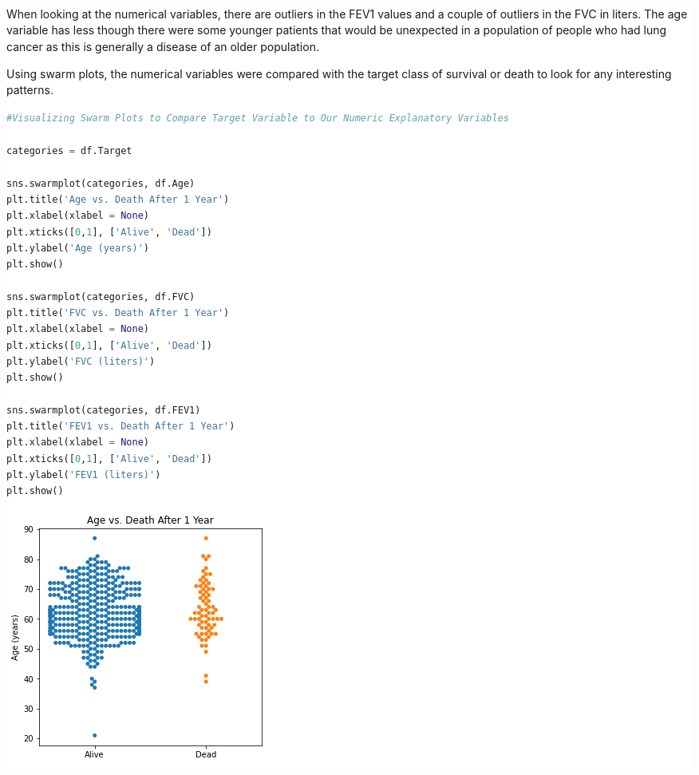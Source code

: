 
When looking at the numerical variables, there are outliers in the FEV1 values and a couple of outliers in the FVC in liters.  The age variable has less though there were some younger patients that would be unexpected in a population of people who had lung cancer as this is generally a disease of an older population.

Using swarm plots, the numerical variables were compared with the target class of survival or death to look for any interesting patterns.

```python
#Visualizing Swarm Plots to Compare Target Variable to Our Numeric Explanatory Variables

categories = df.Target

sns.swarmplot(categories, df.Age)
plt.title('Age vs. Death After 1 Year')
plt.xlabel(xlabel = None)
plt.xticks([0,1], ['Alive', 'Dead'])
plt.ylabel('Age (years)')
plt.show()

sns.swarmplot(categories, df.FVC)
plt.title('FVC vs. Death After 1 Year')
plt.xlabel(xlabel = None)
plt.xticks([0,1], ['Alive', 'Dead'])
plt.ylabel('FVC (liters)')
plt.show()

sns.swarmplot(categories, df.FEV1)
plt.title('FEV1 vs. Death After 1 Year')
plt.xlabel(xlabel = None)
plt.xticks([0,1], ['Alive', 'Dead'])
plt.ylabel('FEV1 (liters)')
plt.show()
```


![png](/images/lungcancer/output_28_0.png)
